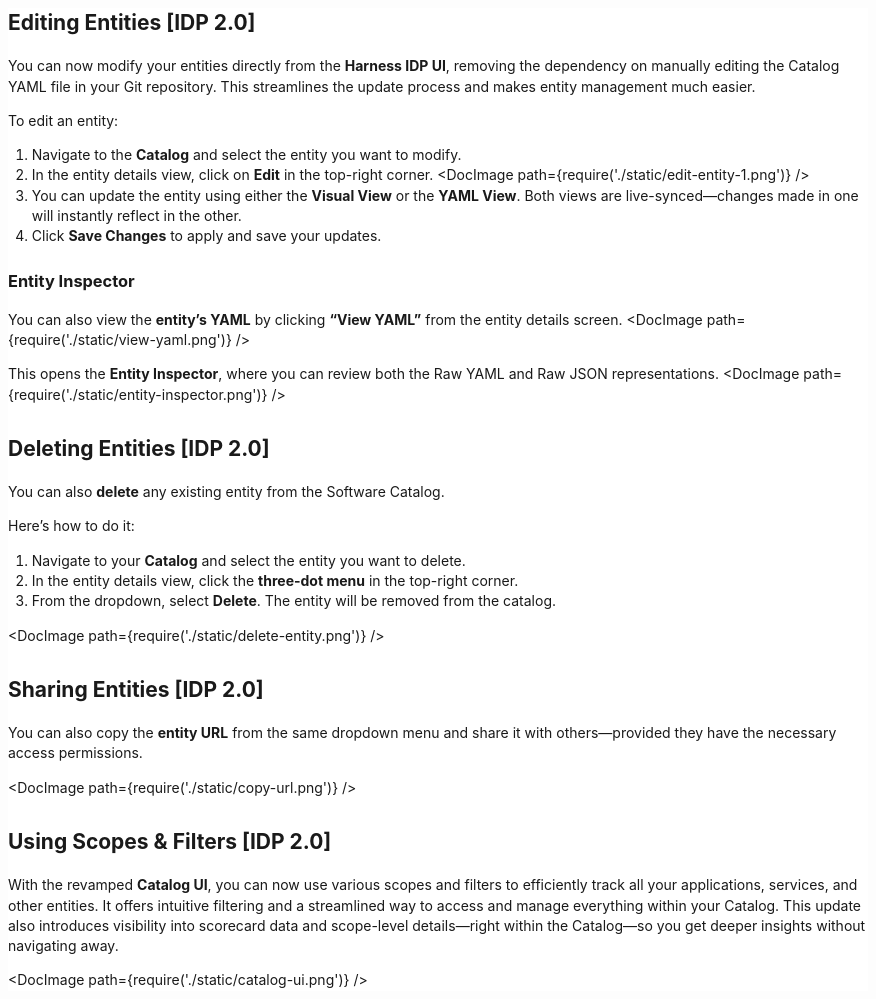 ## Editing Entities [IDP 2.0]
You can now modify your entities directly from the **Harness IDP UI**, removing the dependency on manually editing the Catalog YAML file in your Git repository. This streamlines the update process and makes entity management much easier.

To edit an entity:
1. Navigate to the **Catalog** and select the entity you want to modify.
2. In the entity details view, click on **Edit** in the top-right corner.
<DocImage path={require('./static/edit-entity-1.png')} />
3. You can update the entity using either the **Visual View** or the **YAML View**. Both views are live-synced—changes made in one will instantly reflect in the other.
4. Click **Save Changes** to apply and save your updates.

### Entity Inspector
You can also view the **entity’s YAML** by clicking **“View YAML”** from the entity details screen.
<DocImage path={require('./static/view-yaml.png')} />

This opens the **Entity Inspector**, where you can review both the Raw YAML and Raw JSON representations.
<DocImage path={require('./static/entity-inspector.png')} />


## Deleting Entities [IDP 2.0]
You can also **delete** any existing entity from the Software Catalog.

Here’s how to do it:
1. Navigate to your **Catalog** and select the entity you want to delete.
2. In the entity details view, click the **three-dot menu** in the top-right corner.
3. From the dropdown, select **Delete**. The entity will be removed from the catalog.

<DocImage path={require('./static/delete-entity.png')} />

## Sharing Entities [IDP 2.0]
You can also copy the **entity URL** from the same dropdown menu and share it with others—provided they have the necessary access permissions.

<DocImage path={require('./static/copy-url.png')} />

## Using Scopes & Filters [IDP 2.0]
With the revamped **Catalog UI**, you can now use various scopes and filters to efficiently track all your applications, services, and other entities. It offers intuitive filtering and a streamlined way to access and manage everything within your Catalog. This update also introduces visibility into scorecard data and scope-level details—right within the Catalog—so you get deeper insights without navigating away.

<DocImage path={require('./static/catalog-ui.png')} />

</TabItem>
<TabItem value="IDP 1.0" label="IDP 1.0">
<DocsTag  backgroundColor= "#cbe2f9" text="Tutorial"  textColor="#0b5cad"  />

<DocVideo src="https://www.youtube.com/embed/YgtIMDGMzJE?si=AYnisVn-lHX-4STw" />
